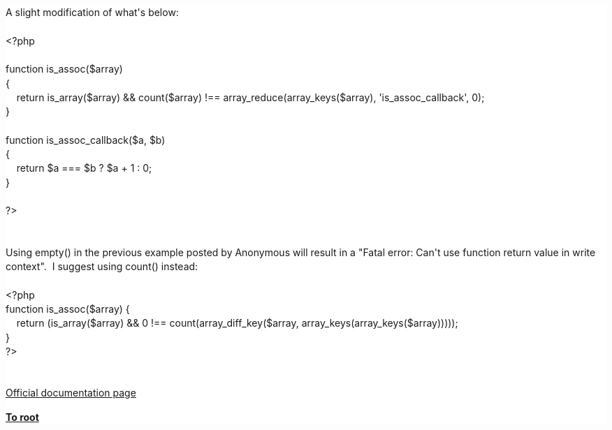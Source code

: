 
#


<div class="phpcode"><span class="html">
A slight modification of what&apos;s below:<br><br><span class="default">&lt;?php<br><br></span><span class="keyword">function </span><span class="default">is_assoc</span><span class="keyword">(</span><span class="default">$array</span><span class="keyword">)<br>{<br>&#xA0; &#xA0; return </span><span class="default">is_array</span><span class="keyword">(</span><span class="default">$array</span><span class="keyword">) &amp;&amp; </span><span class="default">count</span><span class="keyword">(</span><span class="default">$array</span><span class="keyword">) !== </span><span class="default">array_reduce</span><span class="keyword">(</span><span class="default">array_keys</span><span class="keyword">(</span><span class="default">$array</span><span class="keyword">), </span><span class="string">&apos;is_assoc_callback&apos;</span><span class="keyword">, </span><span class="default">0</span><span class="keyword">);<br>}<br><br>function </span><span class="default">is_assoc_callback</span><span class="keyword">(</span><span class="default">$a</span><span class="keyword">, </span><span class="default">$b</span><span class="keyword">)<br>{<br>&#xA0; &#xA0; return </span><span class="default">$a </span><span class="keyword">=== </span><span class="default">$b </span><span class="keyword">? </span><span class="default">$a </span><span class="keyword">+ </span><span class="default">1 </span><span class="keyword">: </span><span class="default">0</span><span class="keyword">;<br>}<br><br></span><span class="default">?&gt;</span>
</span>
</div>
  

#


<div class="phpcode"><span class="html">
Using empty() in the previous example posted by Anonymous will result in a &quot;Fatal error: Can&apos;t use function return value in write context&quot;.&#xA0; I suggest using count() instead:<br><br><span class="default">&lt;?php<br></span><span class="keyword">function </span><span class="default">is_assoc</span><span class="keyword">(</span><span class="default">$array</span><span class="keyword">) {<br>&#xA0; &#xA0; return (</span><span class="default">is_array</span><span class="keyword">(</span><span class="default">$array</span><span class="keyword">) &amp;&amp; </span><span class="default">0 </span><span class="keyword">!== </span><span class="default">count</span><span class="keyword">(</span><span class="default">array_diff_key</span><span class="keyword">(</span><span class="default">$array</span><span class="keyword">, </span><span class="default">array_keys</span><span class="keyword">(</span><span class="default">array_keys</span><span class="keyword">(</span><span class="default">$array</span><span class="keyword">)))));<br>}<br></span><span class="default">?&gt;</span>
</span>
</div>
  

#

[Official documentation page](https://www.php.net/manual/en/function.is-array.php)

**[To root](/README.md)**